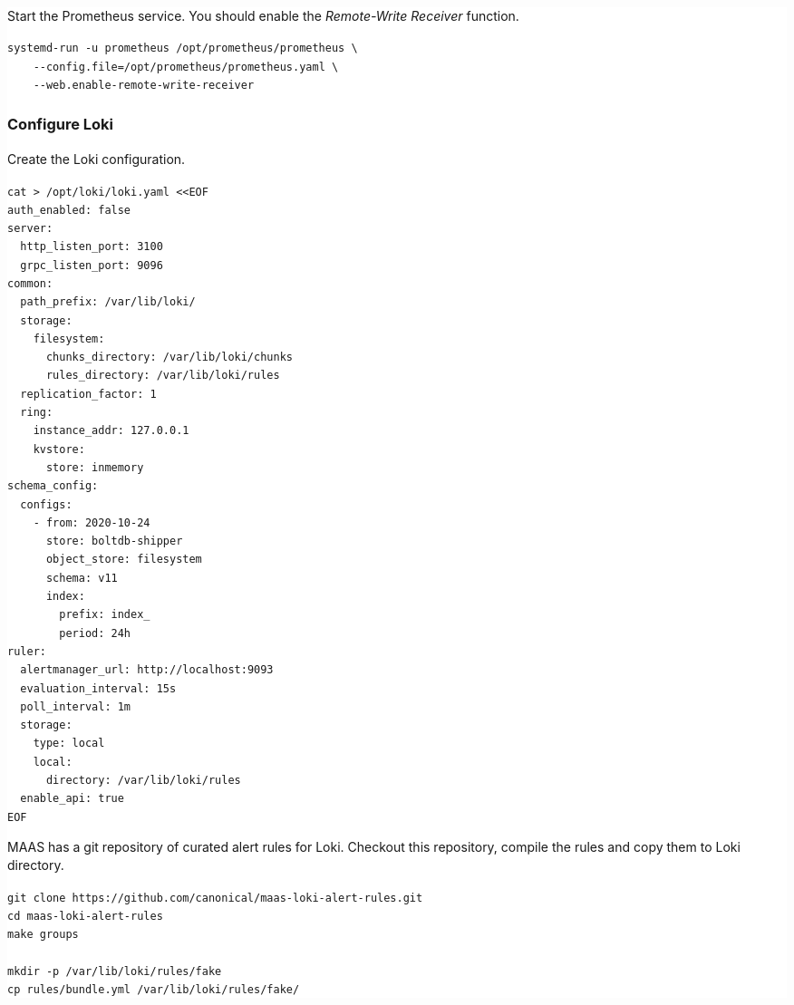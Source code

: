 Start the Prometheus service. You should enable the *Remote-Write Receiver* function.

```nohighlight
systemd-run -u prometheus /opt/prometheus/prometheus \
    --config.file=/opt/prometheus/prometheus.yaml \
    --web.enable-remote-write-receiver
```

### Configure Loki

Create the Loki configuration.

```nohighlight
cat > /opt/loki/loki.yaml <<EOF
auth_enabled: false
server:
  http_listen_port: 3100
  grpc_listen_port: 9096
common:
  path_prefix: /var/lib/loki/
  storage:
    filesystem:
      chunks_directory: /var/lib/loki/chunks
      rules_directory: /var/lib/loki/rules
  replication_factor: 1
  ring:
    instance_addr: 127.0.0.1
    kvstore:
      store: inmemory
schema_config:
  configs:
    - from: 2020-10-24
      store: boltdb-shipper
      object_store: filesystem
      schema: v11
      index:
        prefix: index_
        period: 24h
ruler:
  alertmanager_url: http://localhost:9093
  evaluation_interval: 15s
  poll_interval: 1m
  storage:
    type: local
    local:
      directory: /var/lib/loki/rules
  enable_api: true
EOF
```

MAAS has a git repository of curated alert rules for Loki. Checkout this repository, compile the rules and copy them to Loki directory.

```nohighlight
git clone https://github.com/canonical/maas-loki-alert-rules.git
cd maas-loki-alert-rules
make groups

mkdir -p /var/lib/loki/rules/fake
cp rules/bundle.yml /var/lib/loki/rules/fake/
```
